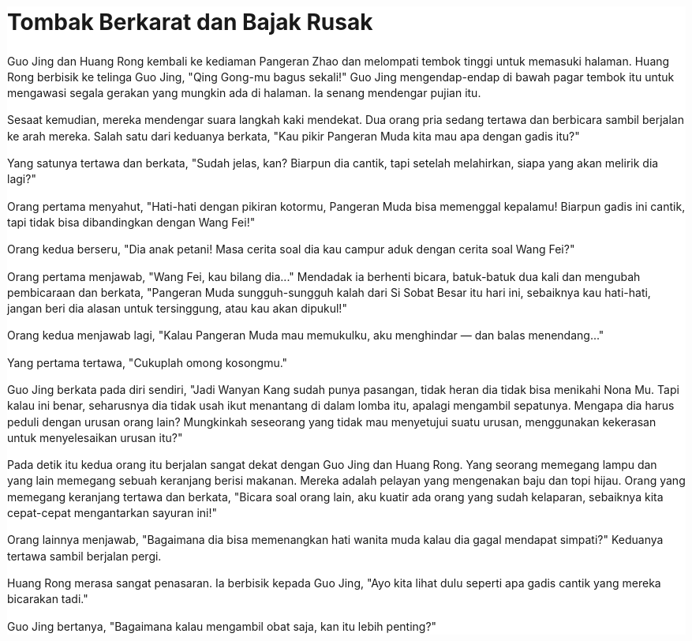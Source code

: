 # Tombak Berkarat dan Bajak Rusak

Guo Jing dan Huang Rong kembali ke kediaman Pangeran Zhao dan melompati tembok tinggi untuk memasuki
halaman. Huang Rong berbisik ke telinga Guo Jing, "Qing Gong-mu bagus sekali!" Guo Jing mengendap-endap
di bawah pagar tembok itu untuk mengawasi segala gerakan yang mungkin ada di halaman. Ia senang mendengar
pujian itu. 

Sesaat kemudian, mereka mendengar suara langkah kaki mendekat. Dua orang pria sedang tertawa
dan berbicara sambil berjalan ke arah mereka. Salah satu dari keduanya berkata, "Kau pikir Pangeran Muda
kita mau apa dengan gadis itu?"

Yang satunya tertawa dan berkata, "Sudah jelas, kan? Biarpun dia cantik, tapi setelah melahirkan,
siapa yang akan melirik dia lagi?"

Orang pertama menyahut, "Hati-hati dengan pikiran kotormu, Pangeran Muda bisa memenggal kepalamu!
Biarpun gadis ini cantik, tapi tidak bisa dibandingkan dengan Wang Fei!"

Orang kedua berseru, "Dia anak petani! Masa cerita soal dia kau campur aduk dengan cerita soal Wang Fei?"

Orang pertama menjawab, "Wang Fei, kau bilang dia..." Mendadak ia berhenti bicara, batuk-batuk dua kali dan
mengubah pembicaraan dan berkata, "Pangeran Muda sungguh-sungguh kalah dari Si Sobat Besar itu hari ini,
sebaiknya kau hati-hati, jangan beri dia alasan untuk tersinggung, atau kau akan dipukul!"

Orang kedua menjawab lagi, "Kalau Pangeran Muda mau memukulku, aku menghindar — dan balas menendang..."

Yang pertama tertawa, "Cukuplah omong kosongmu."

Guo Jing berkata pada diri sendiri, "Jadi Wanyan Kang sudah punya pasangan, tidak heran
dia tidak bisa menikahi Nona Mu. Tapi kalau ini benar, seharusnya dia tidak usah ikut menantang
di dalam lomba itu, apalagi mengambil sepatunya. Mengapa dia harus peduli dengan urusan orang lain?
Mungkinkah seseorang yang tidak mau menyetujui suatu urusan, menggunakan kekerasan untuk menyelesaikan
urusan itu?"

Pada detik itu kedua orang itu berjalan sangat dekat dengan Guo Jing dan Huang Rong. Yang
seorang memegang lampu dan yang lain memegang sebuah keranjang berisi makanan. Mereka adalah
pelayan yang mengenakan baju dan topi hijau. Orang yang memegang keranjang tertawa dan berkata,
"Bicara soal orang lain, aku kuatir ada orang yang sudah kelaparan, sebaiknya kita cepat-cepat
mengantarkan sayuran ini!"

Orang lainnya menjawab, "Bagaimana dia bisa memenangkan hati wanita muda kalau dia gagal
mendapat simpati?" Keduanya tertawa sambil berjalan pergi.

Huang Rong merasa sangat penasaran. Ia berbisik kepada Guo Jing, "Ayo kita lihat dulu seperti apa
gadis cantik yang mereka bicarakan tadi."

Guo Jing bertanya, "Bagaimana kalau mengambil obat saja, kan itu lebih penting?"
